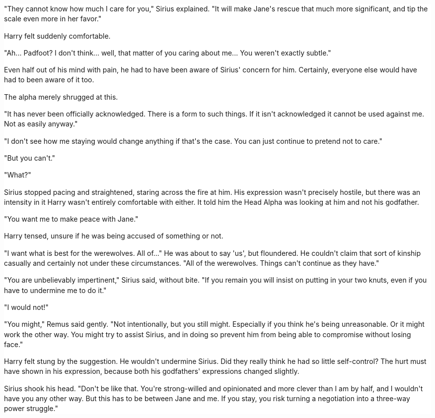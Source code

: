 "They cannot know how much I care for you," Sirius explained. "It will
make Jane's rescue that much more significant, and tip the scale even
more in her favor."

Harry felt suddenly comfortable.

"Ah... Padfoot? I don't think... well, that matter of you caring about
me... You weren't exactly subtle."

Even half out of his mind with pain, he had to have been aware of
Sirius' concern for him. Certainly, everyone else would have had to been
aware of it too.

The alpha merely shrugged at this.

"It has never been officially acknowledged. There is a form to such
things. If it isn't acknowledged it cannot be used against me. Not as
easily anyway."

"I don't see how me staying would change anything if that's the case.
You can just continue to pretend not to care."

"But you can't."

"What?"

Sirius stopped pacing and straightened, staring across the fire at him.
His expression wasn't precisely hostile, but there was an intensity in
it Harry wasn't entirely comfortable with either. It told him the Head
Alpha was looking at him and not his godfather.

"You want me to make peace with Jane."

Harry tensed, unsure if he was being accused of something or not.

"I want what is best for the werewolves. All of..." He was about to say
'us', but floundered. He couldn't claim that sort of kinship casually
and certainly not under these circumstances. "All of the werewolves.
Things can't continue as they have."

"You are unbelievably impertinent," Sirius said, without bite. "If you
remain you will insist on putting in your two knuts, even if you have to
undermine me to do it."

"I would not!"

"You might," Remus said gently. "Not intentionally, but you still might.
Especially if you think he's being unreasonable. Or it might work the
other way. You might try to assist Sirius, and in doing so prevent him
from being able to compromise without losing face."

Harry felt stung by the suggestion. He wouldn't undermine Sirius. Did
they really think he had so little self-control? The hurt must have
shown in his expression, because both his godfathers' expressions
changed slightly.

Sirius shook his head. "Don't be like that. You're strong-willed and
opinionated and more clever than I am by half, and I wouldn't have you
any other way. But this has to be between Jane and me. If you stay, you
risk turning a negotiation into a three-way power struggle."
